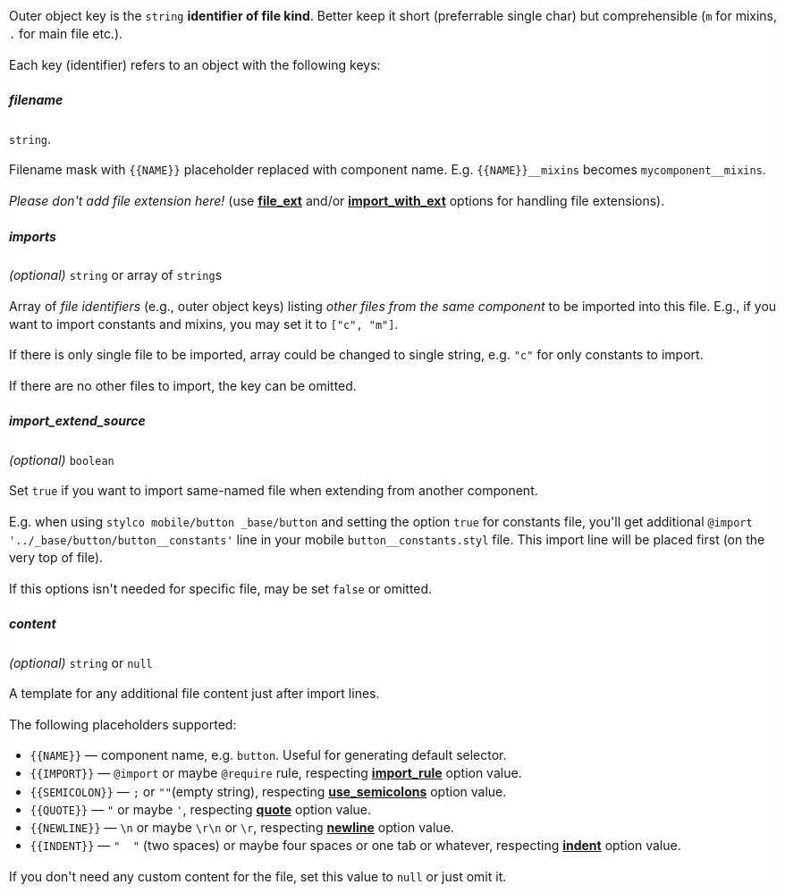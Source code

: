 Outer object key is the `string` **identifier of file kind**. Better keep it short (preferrable single char) but comprehensible (`m` for mixins, `.` for main file etc.).

Each key (identifier) refers to an object with the following keys:

##### filename #####
`string`.

Filename mask with `{{NAME}}` placeholder replaced with component name. E.g. `{{NAME}}__mixins` becomes `mycomponent__mixins`.

*Please don't add file extension here!* (use **[file_ext](#file_ext)** and/or **[import_with_ext](#import_with_ext)** options for handling file extensions).


##### imports #####
*(optional)* `string` or array of `string`s

Array of *file identifiers* (e.g., outer object keys) listing *other files from the same component* to be imported into this file. E.g., if you want to import constants and mixins, you may set it to `["c", "m"]`.

If there is only single file to be imported, array could be changed to single string, e.g. `"c"` for only constants to import.

If there are no other files to import, the key can be omitted.


##### import_extend_source #####
*(optional)* `boolean`

Set `true` if you want to import same-named file when extending from another component.

E.g. when using ```stylco mobile/button _base/button``` and setting the option `true` for constants file, you'll get additional ```@import '../_base/button/button__constants'``` line in your mobile `button__constants.styl` file. This import line will be placed first (on the very top of file).

If this options isn't needed for specific file, may be set `false` or omitted.


##### content #####
*(optional)* `string` or `null`

A template for any additional file content just after import lines.

The following placeholders supported:
* `{{NAME}}` — component name, e.g. `button`. Useful for generating default selector.
* `{{IMPORT}}` — `@import` or maybe `@require` rule, respecting **[import_rule](#import_rule)** option value.
* `{{SEMICOLON}}` — `;` or `""`(empty string), respecting **[use_semicolons](#use_semicolons)** option value.
* `{{QUOTE}}` — `"` or maybe `'`, respecting **[quote](#quote)** option value.
* `{{NEWLINE}}` — `\n` or maybe `\r\n` or `\r`, respecting **[newline](#newline)** option value.
* `{{INDENT}}` — `"  "` (two spaces) or maybe four spaces or one tab or whatever, respecting **[indent](#indent)** option value.

If you don't need any custom content for the file, set this value to `null` or just omit it.

